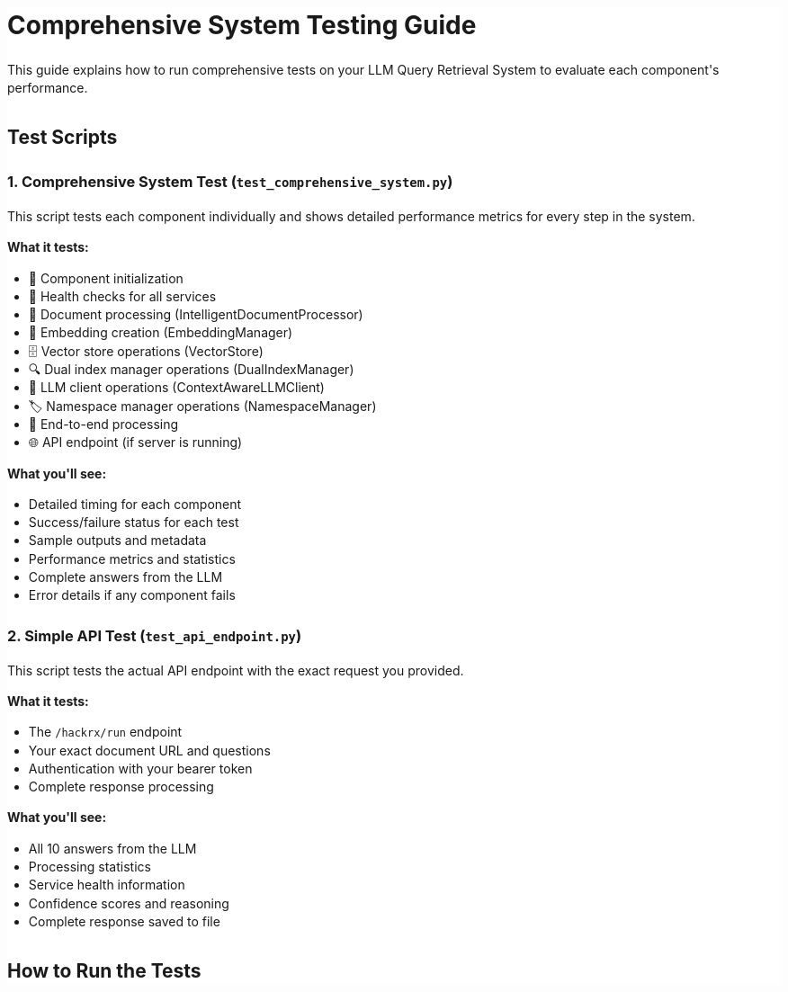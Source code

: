 # Comprehensive System Testing Guide

This guide explains how to run comprehensive tests on your LLM Query Retrieval System to evaluate each component's performance.

## Test Scripts

### 1. Comprehensive System Test (`test_comprehensive_system.py`)

This script tests each component individually and shows detailed performance metrics for every step in the system.

**What it tests:**
- 🔧 Component initialization
- 🏥 Health checks for all services
- 📄 Document processing (IntelligentDocumentProcessor)
- 🧠 Embedding creation (EmbeddingManager)
- 🗄️ Vector store operations (VectorStore)
- 🔍 Dual index manager operations (DualIndexManager)
- 🤖 LLM client operations (ContextAwareLLMClient)
- 🏷️ Namespace manager operations (NamespaceManager)
- 🔄 End-to-end processing
- 🌐 API endpoint (if server is running)

**What you'll see:**
- Detailed timing for each component
- Success/failure status for each test
- Sample outputs and metadata
- Performance metrics and statistics
- Complete answers from the LLM
- Error details if any component fails

### 2. Simple API Test (`test_api_endpoint.py`)

This script tests the actual API endpoint with the exact request you provided.

**What it tests:**
- The `/hackrx/run` endpoint
- Your exact document URL and questions
- Authentication with your bearer token
- Complete response processing

**What you'll see:**
- All 10 answers from the LLM
- Processing statistics
- Service health information
- Confidence scores and reasoning
- Complete response saved to file

## How to Run the Tests
